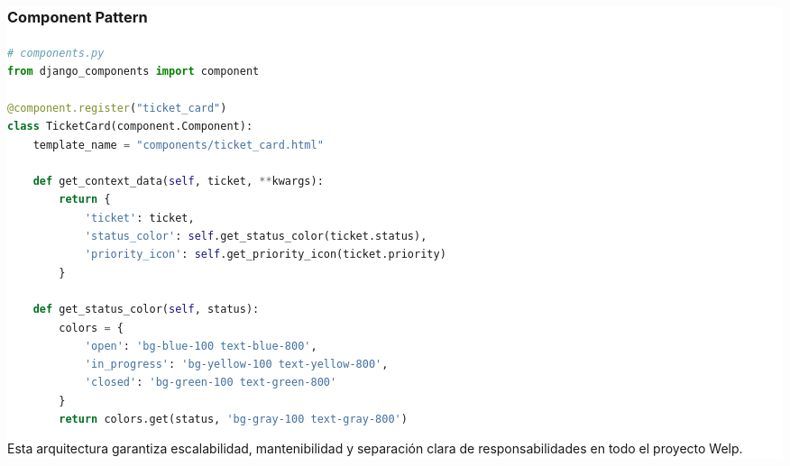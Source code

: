### Component Pattern

```python
# components.py
from django_components import component

@component.register("ticket_card")
class TicketCard(component.Component):
    template_name = "components/ticket_card.html"
    
    def get_context_data(self, ticket, **kwargs):
        return {
            'ticket': ticket,
            'status_color': self.get_status_color(ticket.status),
            'priority_icon': self.get_priority_icon(ticket.priority)
        }
    
    def get_status_color(self, status):
        colors = {
            'open': 'bg-blue-100 text-blue-800',
            'in_progress': 'bg-yellow-100 text-yellow-800',
            'closed': 'bg-green-100 text-green-800'
        }
        return colors.get(status, 'bg-gray-100 text-gray-800')
```

Esta arquitectura garantiza escalabilidad, mantenibilidad y separación clara de responsabilidades en todo el proyecto Welp.
